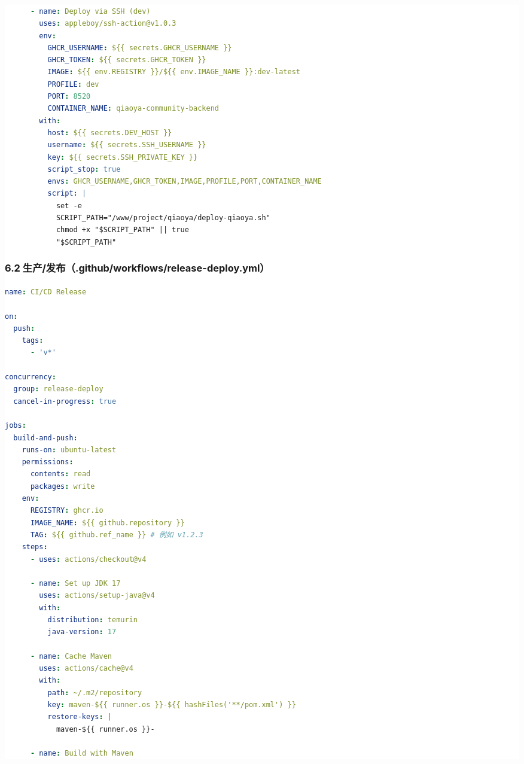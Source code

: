 ```yaml
      - name: Deploy via SSH (dev)
        uses: appleboy/ssh-action@v1.0.3
        env:
          GHCR_USERNAME: ${{ secrets.GHCR_USERNAME }}
          GHCR_TOKEN: ${{ secrets.GHCR_TOKEN }}
          IMAGE: ${{ env.REGISTRY }}/${{ env.IMAGE_NAME }}:dev-latest
          PROFILE: dev
          PORT: 8520
          CONTAINER_NAME: qiaoya-community-backend
        with:
          host: ${{ secrets.DEV_HOST }}
          username: ${{ secrets.SSH_USERNAME }}
          key: ${{ secrets.SSH_PRIVATE_KEY }}
          script_stop: true
          envs: GHCR_USERNAME,GHCR_TOKEN,IMAGE,PROFILE,PORT,CONTAINER_NAME
          script: |
            set -e
            SCRIPT_PATH="/www/project/qiaoya/deploy-qiaoya.sh"
            chmod +x "$SCRIPT_PATH" || true
            "$SCRIPT_PATH"
```

### 6.2 生产/发布（.github/workflows/release-deploy.yml）
```yaml
name: CI/CD Release

on:
  push:
    tags:
      - 'v*'

concurrency:
  group: release-deploy
  cancel-in-progress: true

jobs:
  build-and-push:
    runs-on: ubuntu-latest
    permissions:
      contents: read
      packages: write
    env:
      REGISTRY: ghcr.io
      IMAGE_NAME: ${{ github.repository }}
      TAG: ${{ github.ref_name }} # 例如 v1.2.3
    steps:
      - uses: actions/checkout@v4

      - name: Set up JDK 17
        uses: actions/setup-java@v4
        with:
          distribution: temurin
          java-version: 17

      - name: Cache Maven
        uses: actions/cache@v4
        with:
          path: ~/.m2/repository
          key: maven-${{ runner.os }}-${{ hashFiles('**/pom.xml') }}
          restore-keys: |
            maven-${{ runner.os }}-

      - name: Build with Maven
```